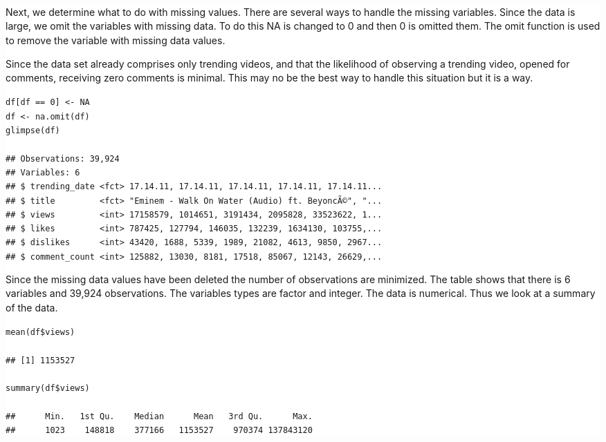 Next, we determine what to do with missing values. There are several
ways to handle the missing variables. Since the data is large, we omit
the variables with missing data. To do this NA is changed to 0 and then
0 is omitted them. The omit function is used to remove the variable with
missing data values.

Since the data set already comprises only trending videos, and that the
likelihood of observing a trending video, opened for comments, receiving
zero comments is minimal. This may no be the best way to handle this
situation but it is a way.

    df[df == 0] <- NA
    df <- na.omit(df)
    glimpse(df)

    ## Observations: 39,924
    ## Variables: 6
    ## $ trending_date <fct> 17.14.11, 17.14.11, 17.14.11, 17.14.11, 17.14.11...
    ## $ title         <fct> "Eminem - Walk On Water (Audio) ft. BeyoncÃ©", "...
    ## $ views         <int> 17158579, 1014651, 3191434, 2095828, 33523622, 1...
    ## $ likes         <int> 787425, 127794, 146035, 132239, 1634130, 103755,...
    ## $ dislikes      <int> 43420, 1688, 5339, 1989, 21082, 4613, 9850, 2967...
    ## $ comment_count <int> 125882, 13030, 8181, 17518, 85067, 12143, 26629,...

Since the missing data values have been deleted the number of
observations are minimized. The table shows that there is 6 variables
and 39,924 observations. The variables types are factor and integer. The
data is numerical. Thus we look at a summary of the data.

    mean(df$views)

    ## [1] 1153527

    summary(df$views)

    ##      Min.   1st Qu.    Median      Mean   3rd Qu.      Max. 
    ##      1023    148818    377166   1153527    970374 137843120
